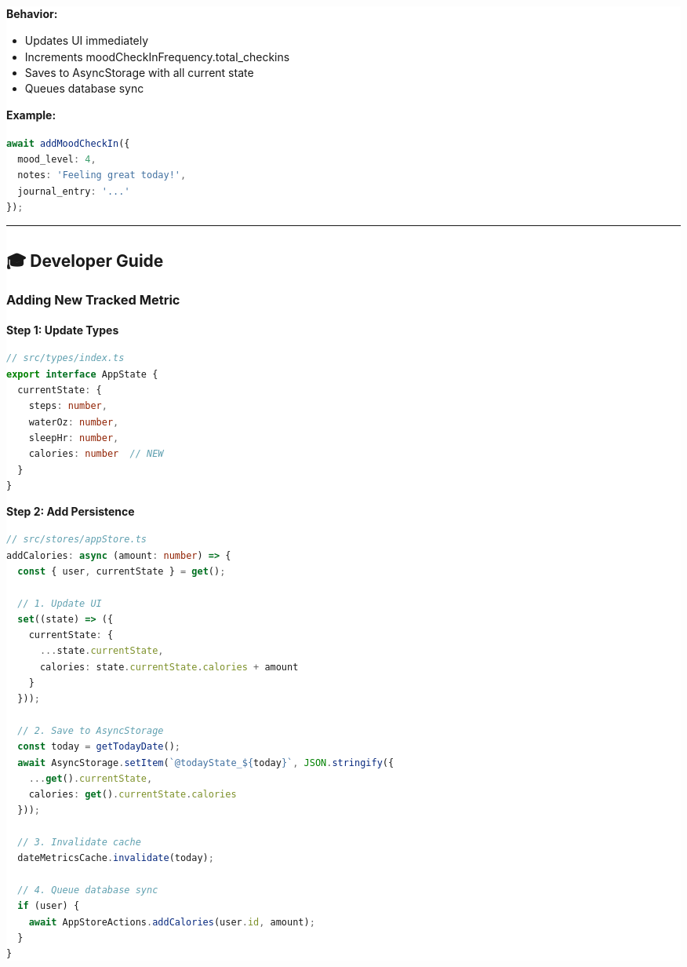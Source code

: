 **Behavior:**
- Updates UI immediately
- Increments moodCheckInFrequency.total_checkins
- Saves to AsyncStorage with all current state
- Queues database sync

**Example:**
```typescript
await addMoodCheckIn({
  mood_level: 4,
  notes: 'Feeling great today!',
  journal_entry: '...'
});
```

---

## 🎓 Developer Guide

### Adding New Tracked Metric

**Step 1: Update Types**
```typescript
// src/types/index.ts
export interface AppState {
  currentState: {
    steps: number,
    waterOz: number,
    sleepHr: number,
    calories: number  // NEW
  }
}
```

**Step 2: Add Persistence**
```typescript
// src/stores/appStore.ts
addCalories: async (amount: number) => {
  const { user, currentState } = get();
  
  // 1. Update UI
  set((state) => ({
    currentState: {
      ...state.currentState,
      calories: state.currentState.calories + amount
    }
  }));
  
  // 2. Save to AsyncStorage
  const today = getTodayDate();
  await AsyncStorage.setItem(`@todayState_${today}`, JSON.stringify({
    ...get().currentState,
    calories: get().currentState.calories
  }));
  
  // 3. Invalidate cache
  dateMetricsCache.invalidate(today);
  
  // 4. Queue database sync
  if (user) {
    await AppStoreActions.addCalories(user.id, amount);
  }
}
```
